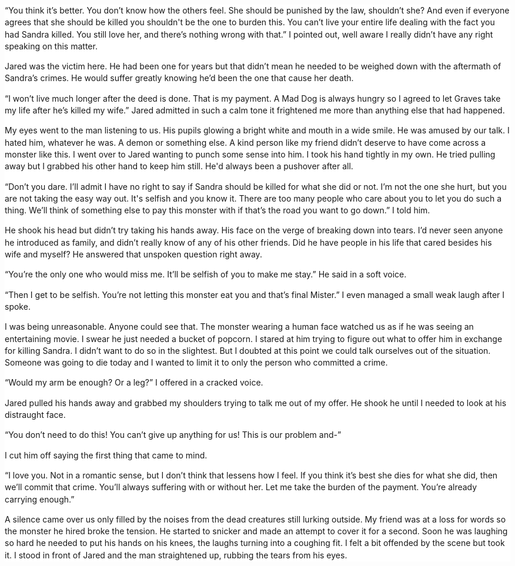 “You think it’s better. You don’t know how the others feel. She should be punished by the law, shouldn’t she? And even if everyone agrees that she should be killed you shouldn't be the one to burden this. You can’t live your entire life dealing with the fact you had Sandra killed. You still love her, and there’s nothing wrong with that.” I pointed out, well aware I really didn’t have any right speaking on this matter. 

Jared was the victim here. He had been one for years but that didn’t mean he needed to be weighed down with the aftermath of Sandra’s crimes. He would suffer greatly knowing he’d been the one that cause her death. 

“I won’t live much longer after the deed is done. That is my payment. A Mad Dog is always hungry so I agreed to let Graves take my life after he’s killed my wife.” Jared admitted in such a calm tone it frightened me more than anything else that had happened. 

My eyes went to the man listening to us. His pupils glowing a bright white and mouth in a wide smile. He was amused by our talk. I hated him, whatever he was. A demon or something else. A kind person like my friend didn’t deserve to have come across a monster like this. I went over to Jared wanting to punch some sense into him. I took his hand tightly in my own. He tried pulling away but I grabbed his other hand to keep him still. He'd always been a pushover after all. 

“Don’t you dare. I’ll admit I have no right to say if Sandra should be killed for what she did or not. I’m not the one she hurt, but you are not taking the easy way out. It's selfish and you know it. There are too many people who care about you to let you do such a thing. We’ll think of something else to pay this monster with if that’s the road you want to go down.” I told him. 

He shook his head but didn’t try taking his hands away. His face on the verge of breaking down into tears. I’d never seen anyone he introduced as family, and didn’t really know of any of his other friends. Did he have people in his life that cared besides his wife and myself?  He answered that unspoken question right away. 

“You’re the only one who would miss me. It’ll be selfish of you to make me stay.” He said in a soft voice. 

“Then I get to be selfish. You’re not letting this monster eat you and that’s final Mister.” I even managed a small weak laugh after I spoke. 

I was being unreasonable. Anyone could see that. The monster wearing a human face watched us as if he was seeing an entertaining movie. I swear he just needed a bucket of popcorn. I stared at him trying to figure out what to offer him in exchange for killing Sandra. I didn’t want to do so in the slightest. But I doubted at this point we could talk ourselves out of the situation. Someone was going to die today and I wanted to limit it to only the person who committed a crime. 

“Would my arm be enough? Or a leg?” I offered in a cracked voice. 

Jared pulled his hands away and grabbed my shoulders trying to talk me out of my offer. He shook he until I needed to look at his distraught face. 

“You don’t need to do this! You can’t give up anything for us! This is our problem and-” 

I cut him off saying the first thing that came to mind. 

“I love you. Not in a romantic sense, but I don’t think that lessens how I feel. If you think it’s best she dies for what she did, then we’ll commit that crime. You’ll always suffering with or without her. Let me take the burden of the payment. You’re already carrying enough.” 

A silence came over us only filled by the noises from the dead creatures still lurking outside. My friend was at a loss for words so the monster he hired broke the tension. He started to snicker and made an attempt to cover it for a second. Soon he was laughing so hard he needed to put his hands on his knees, the laughs turning into a coughing fit. I felt a bit offended by the scene but took it. I stood in front of Jared and the man straightened up, rubbing the tears from his eyes. 

